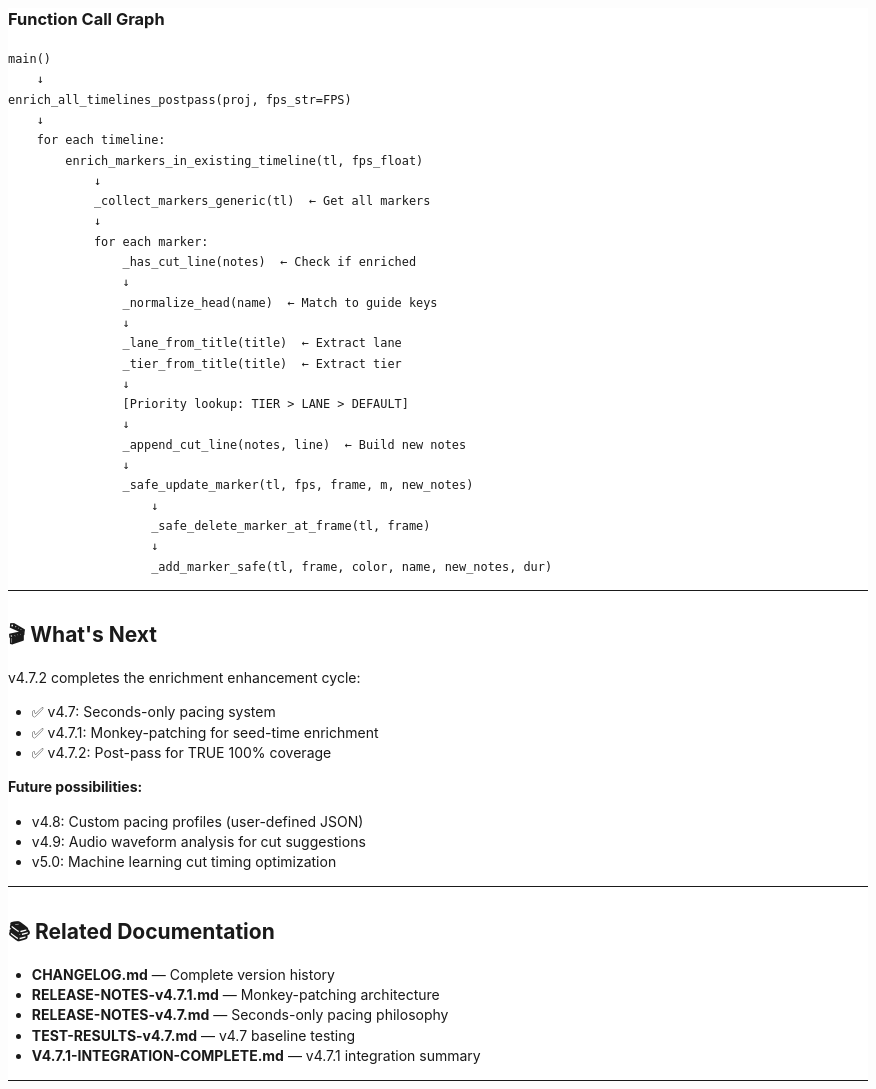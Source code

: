 ### Function Call Graph

```
main()
    ↓
enrich_all_timelines_postpass(proj, fps_str=FPS)
    ↓
    for each timeline:
        enrich_markers_in_existing_timeline(tl, fps_float)
            ↓
            _collect_markers_generic(tl)  ← Get all markers
            ↓
            for each marker:
                _has_cut_line(notes)  ← Check if enriched
                ↓
                _normalize_head(name)  ← Match to guide keys
                ↓
                _lane_from_title(title)  ← Extract lane
                _tier_from_title(title)  ← Extract tier
                ↓
                [Priority lookup: TIER > LANE > DEFAULT]
                ↓
                _append_cut_line(notes, line)  ← Build new notes
                ↓
                _safe_update_marker(tl, fps, frame, m, new_notes)
                    ↓
                    _safe_delete_marker_at_frame(tl, frame)
                    ↓
                    _add_marker_safe(tl, frame, color, name, new_notes, dur)
```

---

## 🎬 What's Next

v4.7.2 completes the enrichment enhancement cycle:

- ✅ v4.7: Seconds-only pacing system
- ✅ v4.7.1: Monkey-patching for seed-time enrichment
- ✅ v4.7.2: Post-pass for TRUE 100% coverage

**Future possibilities:**
- v4.8: Custom pacing profiles (user-defined JSON)
- v4.9: Audio waveform analysis for cut suggestions
- v5.0: Machine learning cut timing optimization

---

## 📚 Related Documentation

- **CHANGELOG.md** — Complete version history
- **RELEASE-NOTES-v4.7.1.md** — Monkey-patching architecture
- **RELEASE-NOTES-v4.7.md** — Seconds-only pacing philosophy
- **TEST-RESULTS-v4.7.md** — v4.7 baseline testing
- **V4.7.1-INTEGRATION-COMPLETE.md** — v4.7.1 integration summary

---